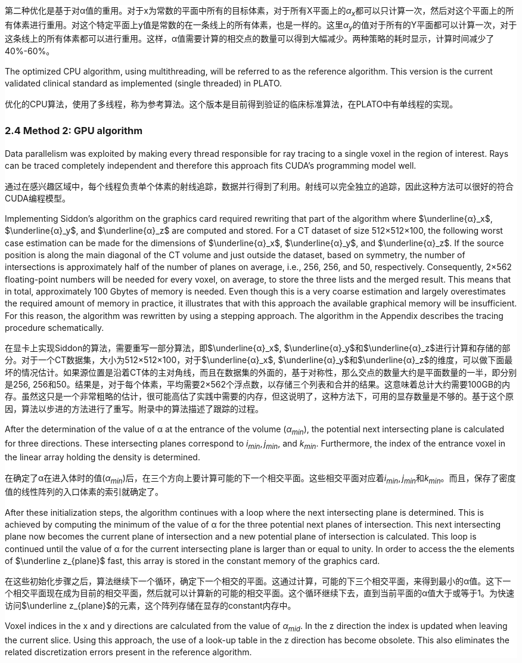 第二种优化是基于对α值的重用。对于x为常数的平面中所有的目标体素，对于所有X平面上的$α_x$都可以只计算一次，然后对这个平面上的所有体素进行重用。对这个特定平面上y值是常数的在一条线上的所有体素，也是一样的。这里$α_y$的值对于所有的Y平面都可以计算一次，对于这条线上的所有体素都可以进行重用。这样，α值需要计算的相交点的数量可以得到大幅减少。两种策略的耗时显示，计算时间减少了40%-60%。

The optimized CPU algorithm, using multithreading, will be referred to as the reference algorithm. This version is the current validated clinical standard as implemented (single threaded) in PLATO.

优化的CPU算法，使用了多线程，称为参考算法。这个版本是目前得到验证的临床标准算法，在PLATO中有单线程的实现。

### 2.4 Method 2: GPU algorithm

Data parallelism was exploited by making every thread responsible for ray tracing to a single voxel in the region of interest. Rays can be traced completely independent and therefore this approach fits CUDA’s programming model well.

通过在感兴趣区域中，每个线程负责单个体素的射线追踪，数据并行得到了利用。射线可以完全独立的追踪，因此这种方法可以很好的符合CUDA编程模型。

Implementing Siddon’s algorithm on the graphics card required rewriting that part of the algorithm where $\underline{α}_x$, $\underline{α}_y$, and $\underline{α}_z$ are computed and stored. For a CT dataset of size 512×512×100, the following worst case estimation can be made for the dimensions of $\underline{α}_x$, $\underline{α}_y$, and $\underline{α}_z$. If the source position is along the main diagonal of the CT volume and just outside the dataset, based on symmetry, the number of intersections is approximately half of the number of planes on average, i.e., 256, 256, and 50, respectively. Consequently, 2×562 floating-point numbers will be needed for every voxel, on average, to store the three lists and the merged result. This means that in total, approximately 100 Gbytes of memory is needed. Even though this is a very coarse estimation and largely overestimates the required amount of memory in practice, it illustrates that with this approach the available graphical memory will be insufficient. For this reason, the algorithm was rewritten by using a stepping approach. The algorithm in the Appendix describes the tracing procedure schematically.

在显卡上实现Siddon的算法，需要重写一部分算法，即$\underline{α}_x$, $\underline{α}_y$和$\underline{α}_z$进行计算和存储的部分。对于一个CT数据集，大小为512×512×100，对于$\underline{α}_x$, $\underline{α}_y$和$\underline{α}_z$的维度，可以做下面最坏的情况估计。如果源位置是沿着CT体的主对角线，而且在数据集的外面的，基于对称性，那么交点的数量大约是平面数量的一半，即分别是256, 256和50。结果是，对于每个体素，平均需要2×562个浮点数，以存储三个列表和合并的结果。这意味着总计大约需要100GB的内存。虽然这只是一个非常粗略的估计，很可能高估了实践中需要的内存，但这说明了，这种方法下，可用的显存数量是不够的。基于这个原因，算法以步进的方法进行了重写。附录中的算法描述了跟踪的过程。

After the determination of the value of α at the entrance of the volume ($α_{min}$), the potential next intersecting plane is calculated for three directions. These intersecting planes correspond to $i_{min}, j_{min}$, and $k_{min}$. Furthermore, the index of the entrance voxel in the linear array holding the density is determined.

在确定了α在进入体时的值($α_{min}$)后，在三个方向上要计算可能的下一个相交平面。这些相交平面对应着$i_{min}, j_{min}$和$k_{min}$。而且，保存了密度值的线性阵列的入口体素的索引就确定了。

After these initialization steps, the algorithm continues with a loop where the next intersecting plane is determined. This is achieved by computing the minimum of the value of α for the three potential next planes of intersection. This next intersecting plane now becomes the current plane of intersection and a new potential plane of intersection is calculated. This loop is continued until the value of α for the current intersecting plane is larger than or equal to unity. In order to access the the elements of $\underline z_{plane}$ fast, this array is stored in the constant memory of the graphics card.

在这些初始化步骤之后，算法继续下一个循环，确定下一个相交的平面。这通过计算，可能的下三个相交平面，来得到最小的α值。这下一个相交平面现在成为目前的相交平面，然后就可以计算新的可能的相交平面。这个循环继续下去，直到当前平面的α值大于或等于1。为快速访问$\underline z_{plane}$的元素，这个阵列存储在显存的constant内存中。

Voxel indices in the x and y directions are calculated from the value of $α_{mid}$. In the z direction the index is updated when leaving the current slice. Using this approach, the use of a look-up table in the z direction has become obsolete. This also eliminates the related discretization errors present in the reference algorithm.
